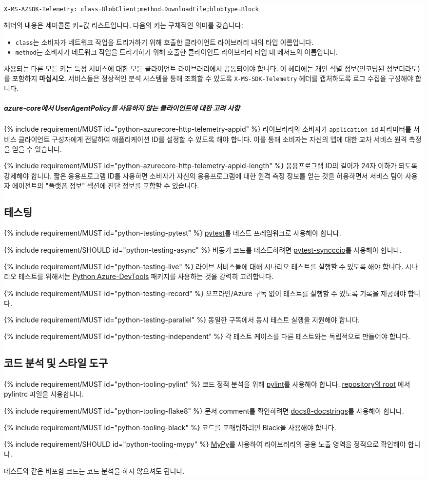 ```http
X-MS-AZSDK-Telemetry: class=BlobClient;method=DownloadFile;blobType=Block
```

헤더의 내용은 세미콜론 키=값 리스트입니다. 다음의 키는 구체적인 의미를 갖습니다:

* `class`는 소비자가 네트워크 작업을 트리거하기 위해 호출한 클라이언트 라이브러리 내의 타입 이름입니다.
* `method`는 소비자가 네트워크 작업을 트리거하기 위해 호출한 클라이언트 라이브러리 타입 내 메서드의 이름입니다.

사용되는 다른 모든 키는 특정 서비스에 대한 모든 클라이언트 라이브러리에서 공통되어야 합니다. 이 헤더에는 개인 식별 정보(인코딩된 정보더라도)를 포함하지 **마십시오**. 서비스들은 정상적인 분석 시스템을 통해 조회할 수 있도록 `X-MS-SDK-Telemetry` 헤더를 캡처하도록 로그 수집을 구성해야 합니다.

##### azure-core에서 UserAgentPolicy를 사용하지 않는 클라이언트에 대한 고려 사항

{% include requirement/MUST id="python-azurecore-http-telemetry-appid" %} 라이브러리의 소비자가 `application_id` 파라미터를 서비스 클라이언트 구성자에게 전달하여 애플리케이션 ID를 설정할 수 있도록 해야 합니다. 이를 통해 소비자는 자신의 앱에 대한 교차 서비스 원격 측정을 얻을 수 있습니다.

{% include requirement/MUST id="python-azurecore-http-telemetry-appid-length" %} 응용프로그램 ID의 길이가 24자 이하가 되도록 강제해야 합니다. 짧은 응용프로그램 ID를 사용하면 소비자가 자신의 응용프로그램에 대한 원격 측정 정보를 얻는 것을 허용하면서 서비스 팀이 사용자 에이전트의 "플랫폼 정보" 섹션에 진단 정보를 포함할 수 있습니다.

## 테스팅

{% include requirement/MUST id="python-testing-pytest" %} [pytest](https://docs.pytest.org/en/latest/)를 테스트 프레임워크로 사용해야 합니다.

{% include requirement/SHOULD id="python-testing-async" %} 비동기 코드를 테스트하려면 [pytest-syncccio](https://github.com/pytest-dev/pytest-asyncio)를 사용해야 합니다.

{% include requirement/MUST id="python-testing-live" %} 라이브 서비스들에 대해 시나리오 테스트를 실행할 수 있도록 해야 합니다. 시나리오 테스트를 위해서는 [Python Azure-DevTools](https://github.com/Azure/azure-sdk-for-python/tree/main/tools/azure-devtools) 패키지를 사용하는 것을 강력히 고려합니다.

{% include requirement/MUST id="python-testing-record" %} 오프라인/Azure 구독 없이 테스트를 실행할 수 있도록 기록을 제공해야 합니다.

{% include requirement/MUST id="python-testing-parallel" %} 동일한 구독에서 동시 테스트 실행을 지원해야 합니다.

{% include requirement/MUST id="python-testing-independent" %} 각 테스트 케이스를 다른 테스트와는 독립적으로 만들어야 합니다.

## 코드 분석 및 스타일 도구

{% include requirement/MUST id="python-tooling-pylint" %} 코드 정적 분석을 위해 [pylint](https://www.pylint.org/)를 사용해야 합니다. [repository의 root](https://github.com/Azure/azure-sdk-for-python/blob/main/pylintrc) 에서 pylintrc 파일을 사용합니다.

{% include requirement/MUST id="python-tooling-flake8" %} 문서 comment를 확인하려면 [docs8-docstrings](https://gitlab.com/pycqa/flake8-docstrings)를 사용해야 합니다.

{% include requirement/MUST id="python-tooling-black" %} 코드를 포매팅하려면 [Black](https://black.readthedocs.io/en/stable/)을 사용해야 합니다.

{% include requirement/SHOULD id="python-tooling-mypy" %} [MyPy](https://mypy.readthedocs.io/en/latest/)를 사용하여 라이브러리의 공용 노출 영역을 정적으로 확인해야 합니다.

테스트와 같은 비포함 코드는 코드 분석을 하지 않으셔도 됩니다.
